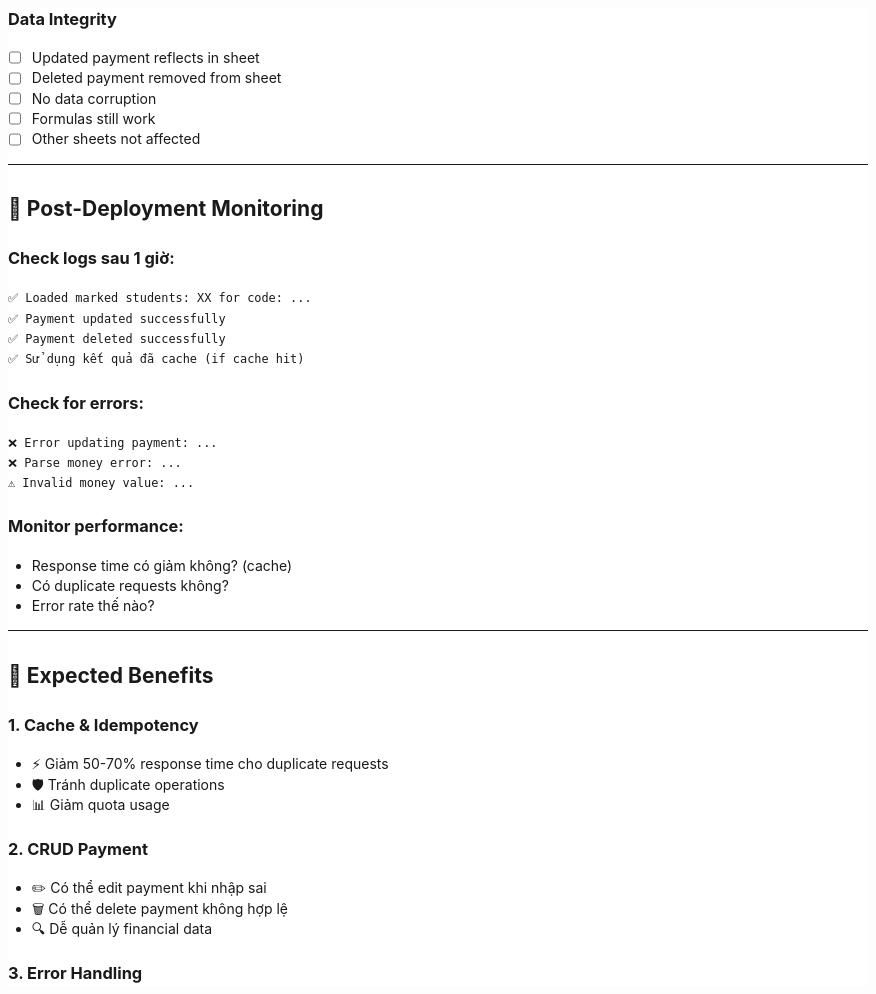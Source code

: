 ### Data Integrity

- [ ] Updated payment reflects in sheet
- [ ] Deleted payment removed from sheet
- [ ] No data corruption
- [ ] Formulas still work
- [ ] Other sheets not affected

---

## 📝 Post-Deployment Monitoring

### Check logs sau 1 giờ:

```
✅ Loaded marked students: XX for code: ...
✅ Payment updated successfully
✅ Payment deleted successfully
✅ Sử dụng kết quả đã cache (if cache hit)
```

### Check for errors:

```
❌ Error updating payment: ...
❌ Parse money error: ...
⚠️ Invalid money value: ...
```

### Monitor performance:

- Response time có giảm không? (cache)
- Có duplicate requests không?
- Error rate thế nào?

---

## 🎉 Expected Benefits

### 1. Cache & Idempotency

- ⚡ Giảm 50-70% response time cho duplicate requests
- 🛡️ Tránh duplicate operations
- 📊 Giảm quota usage

### 2. CRUD Payment

- ✏️ Có thể edit payment khi nhập sai
- 🗑️ Có thể delete payment không hợp lệ
- 🔍 Dễ quản lý financial data

### 3. Error Handling
